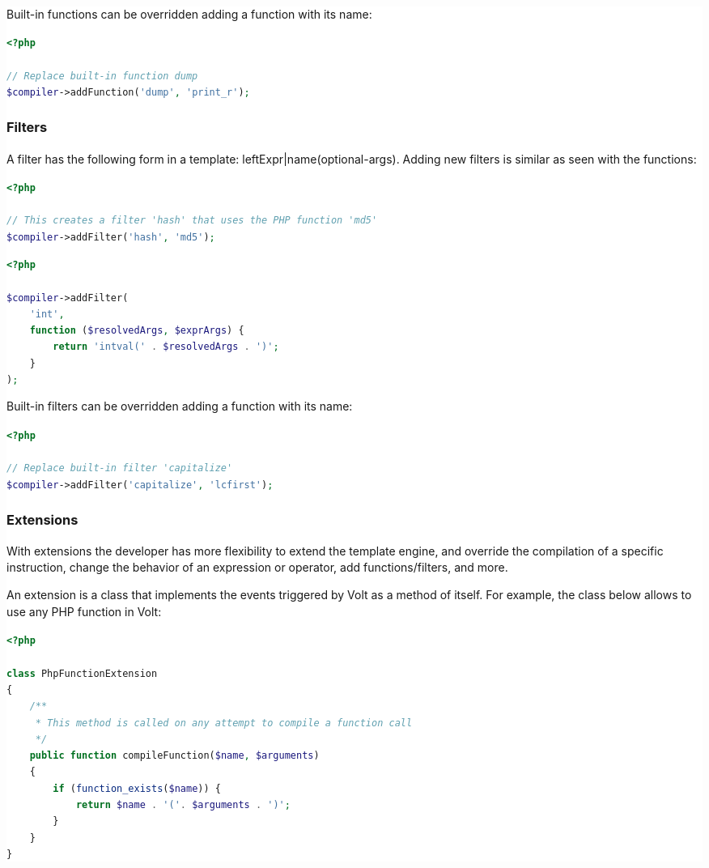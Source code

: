 Built-in functions can be overridden adding a function with its name:

```php
<?php

// Replace built-in function dump
$compiler->addFunction('dump', 'print_r');
```

<a name='extending-filters'></a>
### Filters
A filter has the following form in a template: leftExpr|name(optional-args). Adding new filters is similar as seen with the functions:

```php
<?php

// This creates a filter 'hash' that uses the PHP function 'md5'
$compiler->addFilter('hash', 'md5');
```

```php
<?php

$compiler->addFilter(
    'int',
    function ($resolvedArgs, $exprArgs) {
        return 'intval(' . $resolvedArgs . ')';
    }
);
```

Built-in filters can be overridden adding a function with its name:

```php
<?php

// Replace built-in filter 'capitalize'
$compiler->addFilter('capitalize', 'lcfirst');
```

<a name='extending-extensions'></a>
### Extensions
With extensions the developer has more flexibility to extend the template engine, and override the compilation of a specific instruction, change the behavior of an expression or operator, add functions/filters, and more.

An extension is a class that implements the events triggered by Volt as a method of itself. For example, the class below allows to use any PHP function in Volt:

```php
<?php

class PhpFunctionExtension
{
    /**
     * This method is called on any attempt to compile a function call
     */
    public function compileFunction($name, $arguments)
    {
        if (function_exists($name)) {
            return $name . '('. $arguments . ')';
        }
    }
}
```
